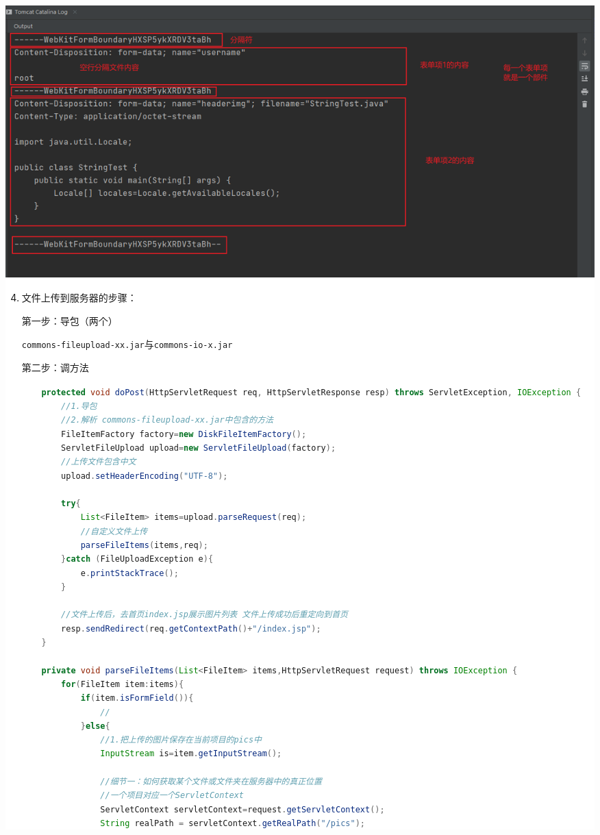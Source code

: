    ![image-20201217171400052](images/image-20201217171400052.png)

4. 文件上传到服务器的步骤：

   第一步：导包（两个）

   `commons-fileupload-xx.jar`与`commons-io-x.jar`

   第二步：调方法

   ```java
       protected void doPost(HttpServletRequest req, HttpServletResponse resp) throws ServletException, IOException {
           //1.导包
           //2.解析 commons-fileupload-xx.jar中包含的方法
           FileItemFactory factory=new DiskFileItemFactory();
           ServletFileUpload upload=new ServletFileUpload(factory);
           //上传文件包含中文
           upload.setHeaderEncoding("UTF-8");
   
           try{
               List<FileItem> items=upload.parseRequest(req);
               //自定义文件上传
               parseFileItems(items,req);
           }catch (FileUploadException e){
               e.printStackTrace();
           }
   
           //文件上传后，去首页index.jsp展示图片列表 文件上传成功后重定向到首页
           resp.sendRedirect(req.getContextPath()+"/index.jsp");
       }
   
       private void parseFileItems(List<FileItem> items,HttpServletRequest request) throws IOException {
           for(FileItem item:items){
               if(item.isFormField()){
                   //
               }else{
                   //1.把上传的图片保存在当前项目的pics中
                   InputStream is=item.getInputStream();
   
                   //细节一：如何获取某个文件或文件夹在服务器中的真正位置  
                   //一个项目对应一个ServletContext
                   ServletContext servletContext=request.getServletContext();
                   String realPath = servletContext.getRealPath("/pics");
   ```